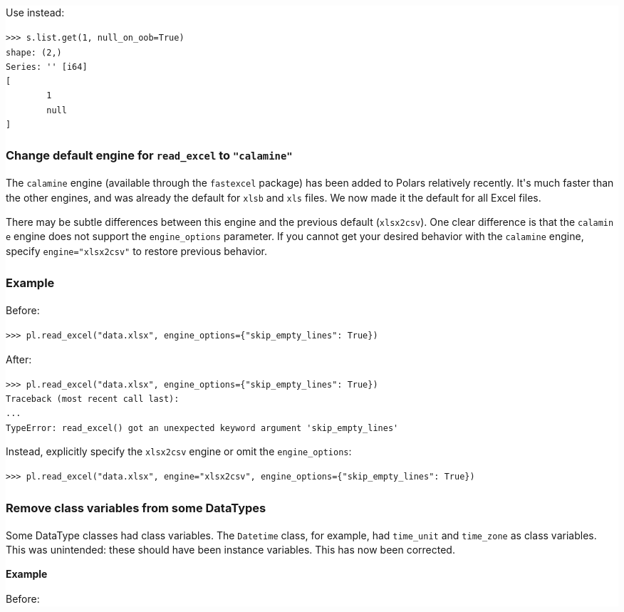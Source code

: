 Use instead:

```pycon
>>> s.list.get(1, null_on_oob=True)
shape: (2,)
Series: '' [i64]
[
        1
        null
]
```

### Change default engine for `read_excel` to `"calamine"`

The `calamine` engine (available through the `fastexcel` package) has been added to Polars relatively recently.
It's much faster than the other engines, and was already the default for `xlsb` and `xls` files.
We now made it the default for all Excel files.

There may be subtle differences between this engine and the previous default (`xlsx2csv`).
One clear difference is that the `calamine` engine does not support the `engine_options` parameter.
If you cannot get your desired behavior with the `calamine` engine, specify `engine="xlsx2csv"` to restore previous behavior.

### Example

Before:

```pycon
>>> pl.read_excel("data.xlsx", engine_options={"skip_empty_lines": True})
```

After:

```pycon
>>> pl.read_excel("data.xlsx", engine_options={"skip_empty_lines": True})
Traceback (most recent call last):
...
TypeError: read_excel() got an unexpected keyword argument 'skip_empty_lines'
```

Instead, explicitly specify the `xlsx2csv` engine or omit the `engine_options`:

```pycon
>>> pl.read_excel("data.xlsx", engine="xlsx2csv", engine_options={"skip_empty_lines": True})
```

### Remove class variables from some DataTypes

Some DataType classes had class variables.
The `Datetime` class, for example, had `time_unit` and `time_zone` as class variables.
This was unintended: these should have been instance variables.
This has now been corrected.

**Example**

Before:
